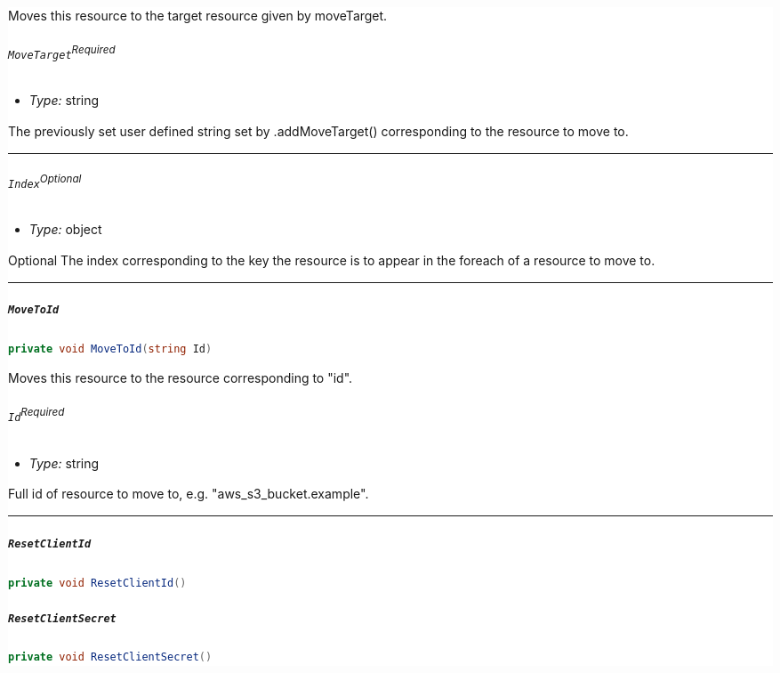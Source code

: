 Moves this resource to the target resource given by moveTarget.

###### `MoveTarget`<sup>Required</sup> <a name="MoveTarget" id="@cdktf/provider-vault.secretsSyncAzureDestination.SecretsSyncAzureDestination.moveTo.parameter.moveTarget"></a>

- *Type:* string

The previously set user defined string set by .addMoveTarget() corresponding to the resource to move to.

---

###### `Index`<sup>Optional</sup> <a name="Index" id="@cdktf/provider-vault.secretsSyncAzureDestination.SecretsSyncAzureDestination.moveTo.parameter.index"></a>

- *Type:* object

Optional The index corresponding to the key the resource is to appear in the foreach of a resource to move to.

---

##### `MoveToId` <a name="MoveToId" id="@cdktf/provider-vault.secretsSyncAzureDestination.SecretsSyncAzureDestination.moveToId"></a>

```csharp
private void MoveToId(string Id)
```

Moves this resource to the resource corresponding to "id".

###### `Id`<sup>Required</sup> <a name="Id" id="@cdktf/provider-vault.secretsSyncAzureDestination.SecretsSyncAzureDestination.moveToId.parameter.id"></a>

- *Type:* string

Full id of resource to move to, e.g. "aws_s3_bucket.example".

---

##### `ResetClientId` <a name="ResetClientId" id="@cdktf/provider-vault.secretsSyncAzureDestination.SecretsSyncAzureDestination.resetClientId"></a>

```csharp
private void ResetClientId()
```

##### `ResetClientSecret` <a name="ResetClientSecret" id="@cdktf/provider-vault.secretsSyncAzureDestination.SecretsSyncAzureDestination.resetClientSecret"></a>

```csharp
private void ResetClientSecret()
```
